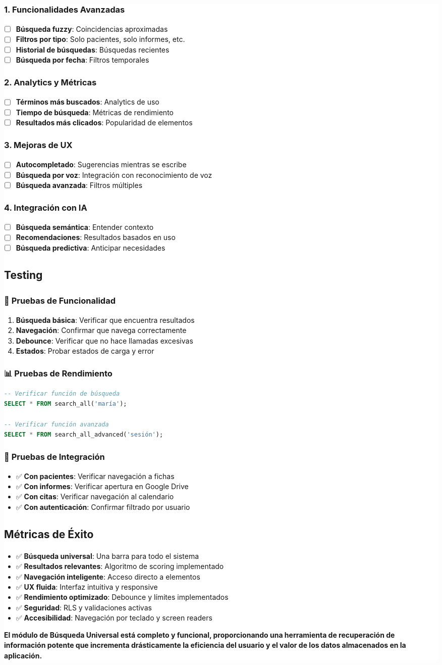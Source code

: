 ### 1. **Funcionalidades Avanzadas**
- [ ] **Búsqueda fuzzy**: Coincidencias aproximadas
- [ ] **Filtros por tipo**: Solo pacientes, solo informes, etc.
- [ ] **Historial de búsquedas**: Búsquedas recientes
- [ ] **Búsqueda por fecha**: Filtros temporales

### 2. **Analytics y Métricas**
- [ ] **Términos más buscados**: Analytics de uso
- [ ] **Tiempo de búsqueda**: Métricas de rendimiento
- [ ] **Resultados más clicados**: Popularidad de elementos

### 3. **Mejoras de UX**
- [ ] **Autocompletado**: Sugerencias mientras se escribe
- [ ] **Búsqueda por voz**: Integración con reconocimiento de voz
- [ ] **Búsqueda avanzada**: Filtros múltiples

### 4. **Integración con IA**
- [ ] **Búsqueda semántica**: Entender contexto
- [ ] **Recomendaciones**: Resultados basados en uso
- [ ] **Búsqueda predictiva**: Anticipar necesidades

## Testing

### 🧪 **Pruebas de Funcionalidad**
1. **Búsqueda básica**: Verificar que encuentra resultados
2. **Navegación**: Confirmar que navega correctamente
3. **Debounce**: Verificar que no hace llamadas excesivas
4. **Estados**: Probar estados de carga y error

### 📊 **Pruebas de Rendimiento**
```sql
-- Verificar función de búsqueda
SELECT * FROM search_all('maría');

-- Verificar función avanzada
SELECT * FROM search_all_advanced('sesión');
```

### 🔗 **Pruebas de Integración**
- ✅ **Con pacientes**: Verificar navegación a fichas
- ✅ **Con informes**: Verificar apertura en Google Drive
- ✅ **Con citas**: Verificar navegación al calendario
- ✅ **Con autenticación**: Confirmar filtrado por usuario

## Métricas de Éxito

- ✅ **Búsqueda universal**: Una barra para todo el sistema
- ✅ **Resultados relevantes**: Algoritmo de scoring implementado
- ✅ **Navegación inteligente**: Acceso directo a elementos
- ✅ **UX fluida**: Interfaz intuitiva y responsive
- ✅ **Rendimiento optimizado**: Debounce y límites implementados
- ✅ **Seguridad**: RLS y validaciones activas
- ✅ **Accesibilidad**: Navegación por teclado y screen readers

**El módulo de Búsqueda Universal está completo y funcional, proporcionando una herramienta de recuperación de información potente que incrementa drásticamente la eficiencia del usuario y el valor de los datos almacenados en la aplicación.** 